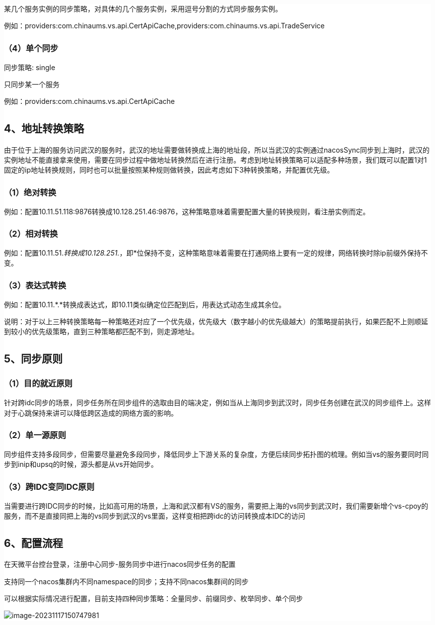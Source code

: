 某几个服务实例的同步策略，对具体的几个服务实例，采用逗号分割的方式同步服务实例。

例如：providers:com.chinaums.vs.api.CertApiCache,providers:com.chinaums.vs.api.TradeService

### （4）单个同步

同步策略: single

只同步某一个服务

例如：providers:com.chinaums.vs.api.CertApiCache

## 4、地址转换策略

由于位于上海的服务访问武汉的服务时，武汉的地址需要做转换成上海的地址段，所以当武汉的实例通过nacosSync同步到上海时，武汉的实例地址不能直接拿来使用，需要在同步过程中做地址转换然后在进行注册。考虑到地址转换策略可以适配多种场景，我们既可以配置1对1固定的ip地址转换规则，同时也可以批量按照某种规则做转换，因此考虑如下3种转换策略，并配置优先级。

### （1）绝对转换

例如：配置10.11.51.118:9876转换成10.128.251.46:9876，这种策略意味着需要配置大量的转换规则，看注册实例而定。

### （2）相对转换

例如：配置10.11.51.*转换成10.128.251.*，即*位保持不变，这种策略意味着需要在打通网络上要有一定的规律，网络转换时除ip前缀外保持不变。

### （3）表达式转换

例如：配置10.11.*.*转换成表达式，即10.11类似确定位匹配到后，用表达式动态生成其余位。

说明：对于以上三种转换策略每一种策略还对应了一个优先级，优先级大（数字越小的优先级越大）的策略提前执行，如果匹配不上则顺延到较小的优先级策略，直到三种策略都匹配不到，则走源地址。

## 5、同步原则

### （1）**目的就近原则**

针对跨idc同步的场景，同步任务所在同步组件的选取由目的端决定，例如当从上海同步到武汉时，同步任务创建在武汉的同步组件上。这样对于心跳保持来讲可以降低跨区造成的网络方面的影响。

### （2）**单一源原则**

同步组件支持多段同步，但需要尽量避免多段同步，降低同步上下游关系的复杂度，方便后续同步拓扑图的梳理。例如当vs的服务要同时同步到inip和upsq的时候，源头都是从vs开始同步。

### （3）跨IDC变同IDC原则

当需要进行跨IDC同步的时候，比如高可用的场景，上海和武汉都有VS的服务，需要把上海的vs同步到武汉时，我们需要新增个vs-cpoy的服务，而不是直接同把上海的vs同步到武汉的vs里面，这样变相把跨idc的访问转换成本IDC的访问

## 6、配置流程

在天微平台控台登录，注册中心同步-服务同步中进行nacos同步任务的配置

支持同一个nacos集群内不同namespace的同步；支持不同nacos集群间的同步

可以根据实际情况进行配置，目前支持四种同步策略：全量同步、前缀同步、枚举同步、单个同步

![image-20231117150747981](组件测试-Nacos同步工具.assets/image-20231117150747981.png)
